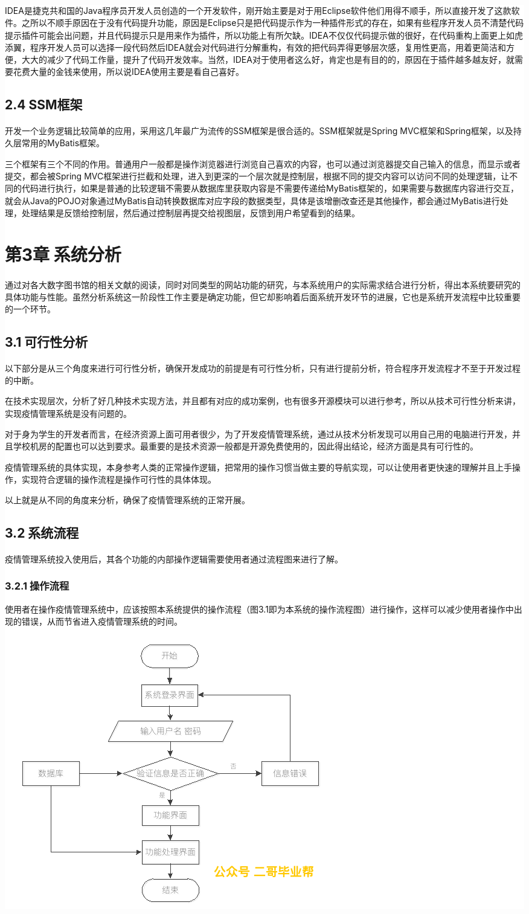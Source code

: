 IDEA是捷克共和国的Java程序员开发人员创造的一个开发软件，刚开始主要是对于用Eclipse软件他们用得不顺手，所以直接开发了这款软件。之所以不顺手原因在于没有代码提升功能，原因是Eclipse只是把代码提示作为一种插件形式的存在，如果有些程序开发人员不清楚代码提示插件可能会出问题，并且代码提示只是用来作为插件，所以功能上有所欠缺。IDEA不仅仅代码提示做的很好，在代码重构上面更上如虎添翼，程序开发人员可以选择一段代码然后IDEA就会对代码进行分解重构，有效的把代码弄得更够层次感，复用性更高，用着更简洁和方便，大大的减少了代码工作量，提升了代码开发效率。当然，IDEA对于使用者这么好，肯定也是有目的的，原因在于插件越多越友好，就需要花费大量的金钱来使用，所以说IDEA使用主要是看自己喜好。
## 2.4 SSM框架
开发一个业务逻辑比较简单的应用，采用这几年最广为流传的SSM框架是很合适的。SSM框架就是Spring MVC框架和Spring框架，以及持久层常用的MyBatis框架。

三个框架有三个不同的作用。普通用户一般都是操作浏览器进行浏览自己喜欢的内容，也可以通过浏览器提交自己输入的信息，而显示或者提交，都会被Spring MVC框架进行拦截和处理，进入到更深的一个层次就是控制层，根据不同的提交内容可以访问不同的处理逻辑，让不同的代码进行执行，如果是普通的比较逻辑不需要从数据库里获取内容是不需要传递给MyBatis框架的，如果需要与数据库内容进行交互，就会从Java的POJO对象通过MyBatis自动转换数据库对应字段的数据类型，具体是该增删改查还是其他操作，都会通过MyBatis进行处理，处理结果是反馈给控制层，然后通过控制层再提交给视图层，反馈到用户希望看到的结果。
# 第3章 系统分析
通过对各大数字图书馆的相关文献的阅读，同时对同类型的网站功能的研究，与本系统用户的实际需求结合进行分析，得出本系统要研究的具体功能与性能。虽然分析系统这一阶段性工作主要是确定功能，但它却影响着后面系统开发环节的进展，它也是系统开发流程中比较重要的一个环节。
## 3.1 可行性分析
以下部分是从三个角度来进行可行性分析，确保开发成功的前提是有可行性分析，只有进行提前分析，符合程序开发流程才不至于开发过程的中断。

在技术实现层次，分析了好几种技术实现方法，并且都有对应的成功案例，也有很多开源模块可以进行参考，所以从技术可行性分析来讲，实现疫情管理系统是没有问题的。

对于身为学生的开发者而言，在经济资源上面可用者很少，为了开发疫情管理系统，通过从技术分析发现可以用自己用的电脑进行开发，并且学校机房的配置也可以达到要求。最重要的是技术资源一般都是开源免费使用的，因此得出结论，经济方面是具有可行性的。

疫情管理系统的具体实现，本身参考人类的正常操作逻辑，把常用的操作习惯当做主要的导航实现，可以让使用者更快速的理解并且上手操作，实现符合逻辑的操作流程是操作可行性的具体体现。

以上就是从不同的角度来分析，确保了疫情管理系统的正常开展。
## 3.2 系统流程
疫情管理系统投入使用后，其各个功能的内部操作逻辑需要使用者通过流程图来进行了解。
### 3.2.1 操作流程
使用者在操作疫情管理系统中，应该按照本系统提供的操作流程（图3.1即为本系统的操作流程图）进行操作，这样可以减少使用者操作中出现的错误，从而节省进入疫情管理系统的时间。

![](/md/blog.001.png)
